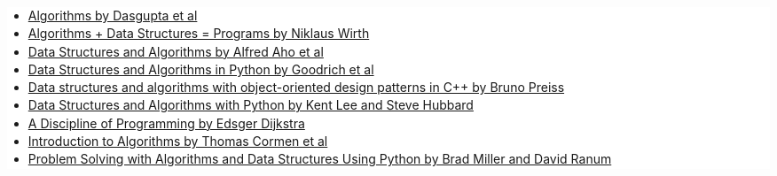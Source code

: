 * [Algorithms by Dasgupta et al](https://dl.acm.org/citation.cfm?id=1177299)
* [Algorithms + Data Structures = Programs by Niklaus Wirth](https://dl.acm.org/citation.cfm?id=540029)
* [Data Structures and Algorithms by Alfred Aho et al](https://dl.acm.org/citation.cfm?id=577958)
* [Data Structures and Algorithms in Python by Goodrich et al](https://dl.acm.org/citation.cfm?id=2500912)
* [Data structures and algorithms with object-oriented design patterns in C++ by Bruno Preiss](https://dl.acm.org/citation.cfm?id=289373)
* [Data Structures and Algorithms with Python by Kent Lee and Steve Hubbard](https://dl.acm.org/citation.cfm?id=2732680)
* [A Discipline of Programming by Edsger Dijkstra](https://dl.acm.org/citation.cfm?id=550359)
* [Introduction to Algorithms by Thomas Cormen et al](https://dl.acm.org/citation.cfm?id=1614191)
* [Problem Solving with Algorithms and Data Structures Using Python by Brad Miller and David Ranum](https://dl.acm.org/citation.cfm?id=2073661)
